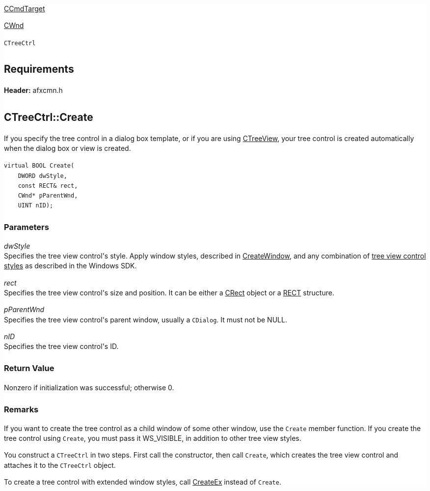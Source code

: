[CCmdTarget](../../mfc/reference/ccmdtarget-class.md)

[CWnd](../../mfc/reference/cwnd-class.md)

`CTreeCtrl`

## Requirements

**Header:** afxcmn.h

## <a name="create"></a> CTreeCtrl::Create

If you specify the tree control in a dialog box template, or if you are using [CTreeView](../../mfc/reference/ctreeview-class.md), your tree control is created automatically when the dialog box or view is created.

```
virtual BOOL Create(
    DWORD dwStyle,
    const RECT& rect,
    CWnd* pParentWnd,
    UINT nID);
```

### Parameters

*dwStyle*<br/>
Specifies the tree view control's style. Apply window styles, described in [CreateWindow](/windows/win32/api/winuser/nf-winuser-createwindoww), and any combination of [tree view control styles](/windows/win32/Controls/tree-view-control-window-styles) as described in the Windows SDK.

*rect*<br/>
Specifies the tree view control's size and position. It can be either a [CRect](../../atl-mfc-shared/reference/crect-class.md) object or a [RECT](/windows/win32/api/windef/ns-windef-rect) structure.

*pParentWnd*<br/>
Specifies the tree view control's parent window, usually a `CDialog`. It must not be NULL.

*nID*<br/>
Specifies the tree view control's ID.

### Return Value

Nonzero if initialization was successful; otherwise 0.

### Remarks

If you want to create the tree control as a child window of some other window, use the `Create` member function. If you create the tree control using `Create`, you must pass it WS_VISIBLE, in addition to other tree view styles.

You construct a `CTreeCtrl` in two steps. First call the constructor, then call `Create`, which creates the tree view control and attaches it to the `CTreeCtrl` object.

To create a tree control with extended window styles, call [CreateEx](#createex) instead of `Create`.
